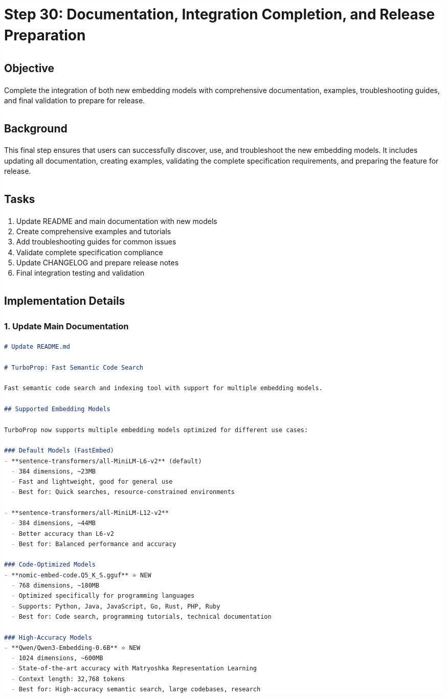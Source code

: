 # Step 30: Documentation, Integration Completion, and Release Preparation

## Objective
Complete the integration of both new embedding models with comprehensive documentation, examples, troubleshooting guides, and final validation to prepare for release.

## Background
This final step ensures that users can successfully discover, use, and troubleshoot the new embedding models. It includes updating all documentation, creating examples, validating the complete specification requirements, and preparing the feature for release.

## Tasks
1. Update README and main documentation with new models
2. Create comprehensive examples and tutorials
3. Add troubleshooting guides for common issues
4. Validate complete specification compliance
5. Update CHANGELOG and prepare release notes
6. Final integration testing and validation

## Implementation Details

### 1. Update Main Documentation
```markdown
# Update README.md

# TurboProp: Fast Semantic Code Search

Fast semantic code search and indexing tool with support for multiple embedding models.

## Supported Embedding Models

TurboProp now supports multiple embedding models optimized for different use cases:

### Default Models (FastEmbed)
- **sentence-transformers/all-MiniLM-L6-v2** (default)
  - 384 dimensions, ~23MB
  - Fast and lightweight, good for general use
  - Best for: Quick searches, resource-constrained environments

- **sentence-transformers/all-MiniLM-L12-v2**
  - 384 dimensions, ~44MB  
  - Better accuracy than L6-v2
  - Best for: Balanced performance and accuracy

### Code-Optimized Models
- **nomic-embed-code.Q5_K_S.gguf** ⭐ NEW
  - 768 dimensions, ~180MB
  - Optimized specifically for programming languages
  - Supports: Python, Java, JavaScript, Go, Rust, PHP, Ruby
  - Best for: Code search, programming tutorials, technical documentation

### High-Accuracy Models  
- **Qwen/Qwen3-Embedding-0.6B** ⭐ NEW
  - 1024 dimensions, ~600MB
  - State-of-the-art accuracy with Matryoshka Representation Learning
  - Context length: 32,768 tokens
  - Best for: High-accuracy semantic search, large codebases, research

```